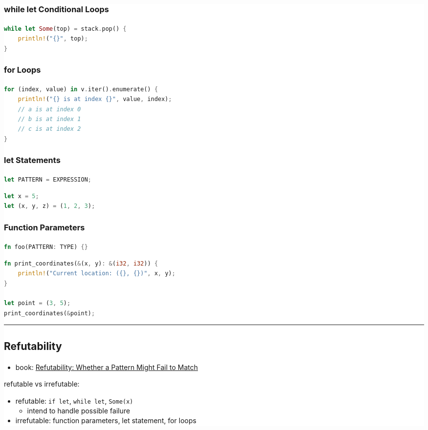 ### while let Conditional Loops

```rs
while let Some(top) = stack.pop() {
    println!("{}", top);
}
```

### for Loops

```rs
for (index, value) in v.iter().enumerate() {
    println!("{} is at index {}", value, index);
    // a is at index 0
    // b is at index 1
    // c is at index 2
}
```

### let Statements

```rs
let PATTERN = EXPRESSION;
```

```rs
let x = 5;
let (x, y, z) = (1, 2, 3);
```

### Function Parameters

```rs
fn foo(PATTERN: TYPE) {}
```

```rs
fn print_coordinates(&(x, y): &(i32, i32)) {
    println!("Current location: ({}, {})", x, y);
}

let point = (3, 5);
print_coordinates(&point);
```

---

## Refutability

- book: [Refutability: Whether a Pattern Might Fail to Match](https://doc.rust-lang.org/book/ch18-02-refutability.html)

refutable vs irrefutable:

- refutable: `if let`, `while let`, `Some(x)`
  - intend to handle possible failure
- irrefutable: function parameters, let statement, for loops
